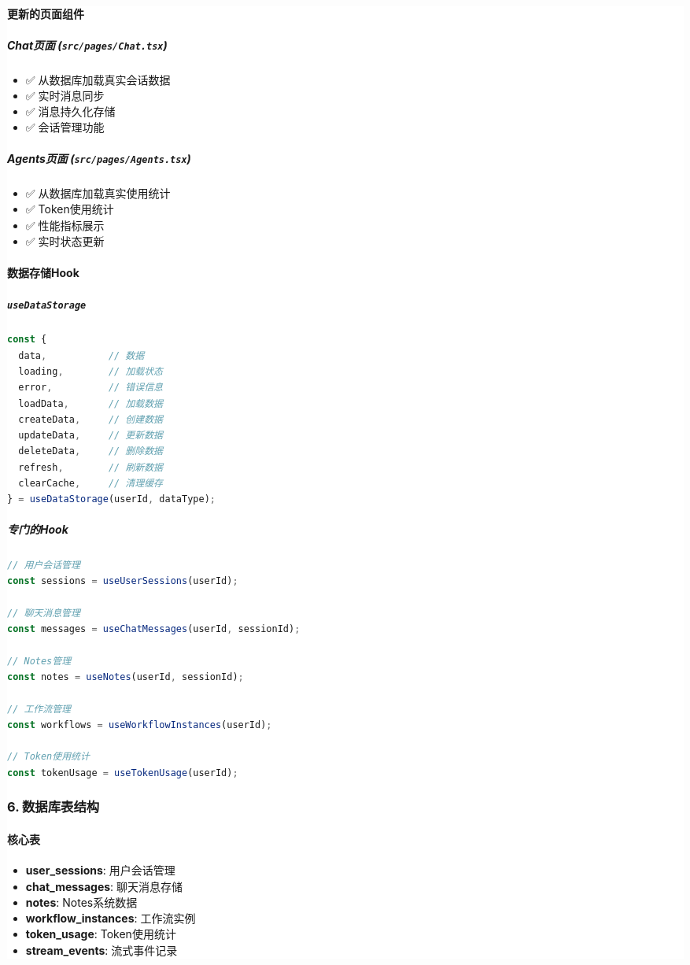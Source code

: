 #### 更新的页面组件

##### Chat页面 (`src/pages/Chat.tsx`)
- ✅ 从数据库加载真实会话数据
- ✅ 实时消息同步
- ✅ 消息持久化存储
- ✅ 会话管理功能

##### Agents页面 (`src/pages/Agents.tsx`)
- ✅ 从数据库加载真实使用统计
- ✅ Token使用统计
- ✅ 性能指标展示
- ✅ 实时状态更新

#### 数据存储Hook

##### `useDataStorage`
```typescript
const {
  data,           // 数据
  loading,        // 加载状态
  error,          // 错误信息
  loadData,       // 加载数据
  createData,     // 创建数据
  updateData,     // 更新数据
  deleteData,     // 删除数据
  refresh,        // 刷新数据
  clearCache,     // 清理缓存
} = useDataStorage(userId, dataType);
```

##### 专门的Hook
```typescript
// 用户会话管理
const sessions = useUserSessions(userId);

// 聊天消息管理
const messages = useChatMessages(userId, sessionId);

// Notes管理
const notes = useNotes(userId, sessionId);

// 工作流管理
const workflows = useWorkflowInstances(userId);

// Token使用统计
const tokenUsage = useTokenUsage(userId);
```

### 6. 数据库表结构

#### 核心表
- **user_sessions**: 用户会话管理
- **chat_messages**: 聊天消息存储
- **notes**: Notes系统数据
- **workflow_instances**: 工作流实例
- **token_usage**: Token使用统计
- **stream_events**: 流式事件记录
